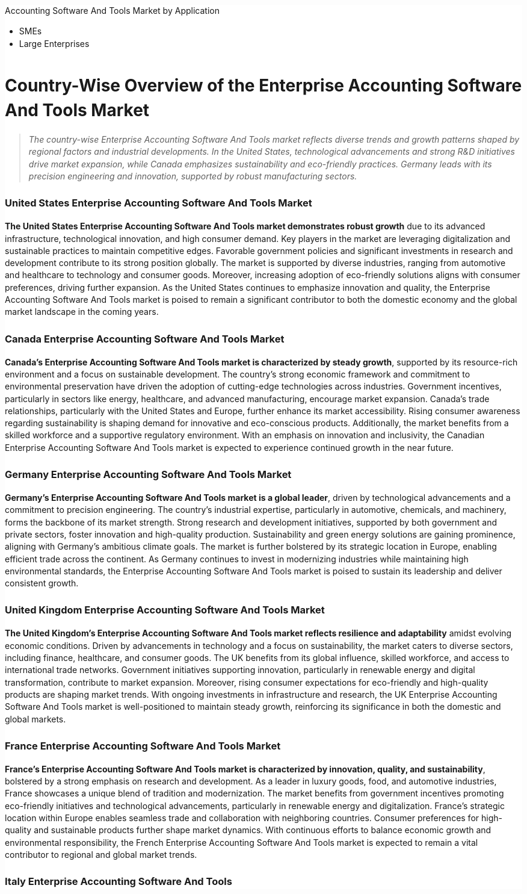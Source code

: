 Accounting Software And Tools Market by Application</h3><ul><li>SMEs</li><li>Large Enterprises</li></ul><h1><span class="">Country-Wise Overview of the Enterprise Accounting Software And Tools Market<br /></span></h1><blockquote><p><em><span class="">The country-wise Enterprise Accounting Software And Tools market reflects diverse trends and growth patterns shaped by regional factors and industrial developments. In the United States, technological advancements and strong R&amp;D initiatives drive market expansion, while Canada emphasizes sustainability and eco-friendly practices. Germany leads with its precision engineering and innovation, supported by robust manufacturing sectors.</span></em></p></blockquote><h3><strong>United States Enterprise Accounting Software And Tools Market</strong></h3><p><strong>The United States Enterprise Accounting Software And Tools market demonstrates robust growth</strong> due to its advanced infrastructure, technological innovation, and high consumer demand. Key players in the market are leveraging digitalization and sustainable practices to maintain competitive edges. Favorable government policies and significant investments in research and development contribute to its strong position globally. The market is supported by diverse industries, ranging from automotive and healthcare to technology and consumer goods. Moreover, increasing adoption of eco-friendly solutions aligns with consumer preferences, driving further expansion. As the United States continues to emphasize innovation and quality, the Enterprise Accounting Software And Tools market is poised to remain a significant contributor to both the domestic economy and the global market landscape in the coming years.</p><h3><strong>Canada Enterprise Accounting Software And Tools Market</strong></h3><p><strong>Canada&rsquo;s Enterprise Accounting Software And Tools market is characterized by steady growth</strong>, supported by its resource-rich environment and a focus on sustainable development. The country&rsquo;s strong economic framework and commitment to environmental preservation have driven the adoption of cutting-edge technologies across industries. Government incentives, particularly in sectors like energy, healthcare, and advanced manufacturing, encourage market expansion. Canada&rsquo;s trade relationships, particularly with the United States and Europe, further enhance its market accessibility. Rising consumer awareness regarding sustainability is shaping demand for innovative and eco-conscious products. Additionally, the market benefits from a skilled workforce and a supportive regulatory environment. With an emphasis on innovation and inclusivity, the Canadian Enterprise Accounting Software And Tools market is expected to experience continued growth in the near future.</p><h3><strong>Germany Enterprise Accounting Software And Tools Market</strong></h3><p><strong>Germany&rsquo;s Enterprise Accounting Software And Tools market is a global leader</strong>, driven by technological advancements and a commitment to precision engineering. The country&rsquo;s industrial expertise, particularly in automotive, chemicals, and machinery, forms the backbone of its market strength. Strong research and development initiatives, supported by both government and private sectors, foster innovation and high-quality production. Sustainability and green energy solutions are gaining prominence, aligning with Germany&rsquo;s ambitious climate goals. The market is further bolstered by its strategic location in Europe, enabling efficient trade across the continent. As Germany continues to invest in modernizing industries while maintaining high environmental standards, the Enterprise Accounting Software And Tools market is poised to sustain its leadership and deliver consistent growth.</p><h3><strong>United Kingdom Enterprise Accounting Software And Tools Market</strong></h3><p><strong>The United Kingdom&rsquo;s Enterprise Accounting Software And Tools market reflects resilience and adaptability</strong> amidst evolving economic conditions. Driven by advancements in technology and a focus on sustainability, the market caters to diverse sectors, including finance, healthcare, and consumer goods. The UK benefits from its global influence, skilled workforce, and access to international trade networks. Government initiatives supporting innovation, particularly in renewable energy and digital transformation, contribute to market expansion. Moreover, rising consumer expectations for eco-friendly and high-quality products are shaping market trends. With ongoing investments in infrastructure and research, the UK Enterprise Accounting Software And Tools market is well-positioned to maintain steady growth, reinforcing its significance in both the domestic and global markets.</p><h3><strong>France Enterprise Accounting Software And Tools Market</strong></h3><p><strong>France&rsquo;s Enterprise Accounting Software And Tools market is characterized by innovation, quality, and sustainability</strong>, bolstered by a strong emphasis on research and development. As a leader in luxury goods, food, and automotive industries, France showcases a unique blend of tradition and modernization. The market benefits from government incentives promoting eco-friendly initiatives and technological advancements, particularly in renewable energy and digitalization. France&rsquo;s strategic location within Europe enables seamless trade and collaboration with neighboring countries. Consumer preferences for high-quality and sustainable products further shape market dynamics. With continuous efforts to balance economic growth and environmental responsibility, the French Enterprise Accounting Software And Tools market is expected to remain a vital contributor to regional and global market trends.</p><h3><strong>Italy Enterprise Accounting Software And Tools